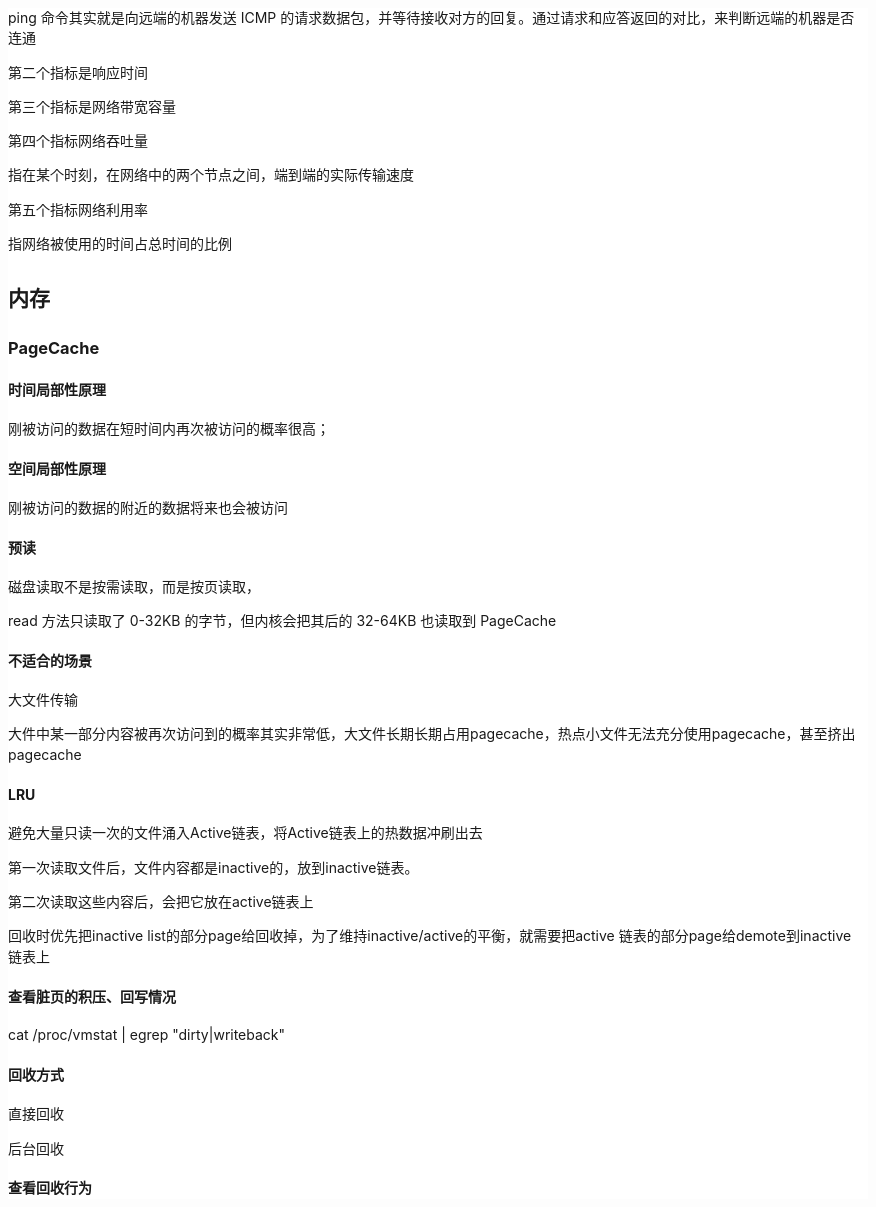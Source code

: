 ping 命令其实就是向远端的机器发送 ICMP 的请求数据包，并等待接收对方的回复。通过请求和应答返回的对比，来判断远端的机器是否连通

第二个指标是响应时间

第三个指标是网络带宽容量

第四个指标网络吞吐量

指在某个时刻，在网络中的两个节点之间，端到端的实际传输速度

第五个指标网络利用率

指网络被使用的时间占总时间的比例

## 内存

### PageCache

#### 时间局部性原理

刚被访问的数据在短时间内再次被访问的概率很高；

#### 空间局部性原理

刚被访问的数据的附近的数据将来也会被访问

#### 预读

磁盘读取不是按需读取，而是按页读取，

 read 方法只读取了 0-32KB 的字节，但内核会把其后的 32-64KB 也读取到 PageCache

#### 不适合的场景

大文件传输

大件中某一部分内容被再次访问到的概率其实非常低，大文件长期长期占用pagecache，热点小文件无法充分使用pagecache，甚至挤出pagecache

#### LRU

避免大量只读一次的文件涌入Active链表，将Active链表上的热数据冲刷出去

第一次读取文件后，文件内容都是inactive的，放到inactive链表。

第二次读取这些内容后，会把它放在active链表上

回收时优先把inactive list的部分page给回收掉，为了维持inactive/active的平衡，就需要把active 链表的部分page给demote到inactive 链表上

#### 查看脏页的积压、回写情况

cat /proc/vmstat | egrep "dirty|writeback"

#### 回收方式

直接回收

后台回收

#### 查看回收行为

